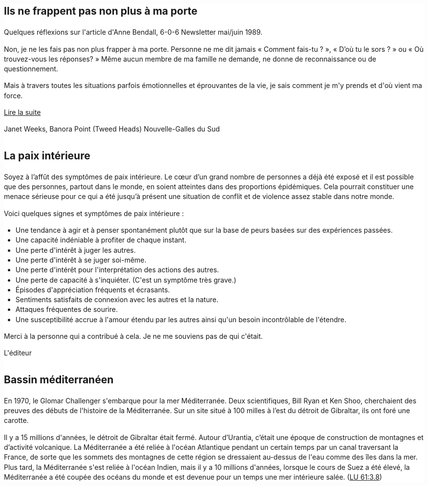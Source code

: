 ## Ils ne frappent pas non plus à ma porte

Quelques réflexions sur l'article d'Anne Bendall, 6-0-6 Newsletter mai/juin 1989.

Non, je ne les fais pas non plus frapper à ma porte. Personne ne me dit jamais « Comment fais-tu ? », « D’où tu le sors ? » ou « Où trouvez-vous les réponses? » Même aucun membre de ma famille ne demande, ne donne de reconnaissance ou de questionnement.

Mais à travers toutes les situations parfois émotionnelles et éprouvantes de la vie, je sais comment je m'y prends et d'où vient ma force.

[Lire la suite](/fr/article/Janet_Weeks/Theyre_Not_Knocking_On_My_Door_Either)

Janet Weeks, Banora Point (Tweed Heads) Nouvelle-Galles du Sud


## La paix intérieure

Soyez à l’affût des symptômes de paix intérieure. Le cœur d’un grand nombre de personnes a déjà été exposé et il est possible que des personnes, partout dans le monde, en soient atteintes dans des proportions épidémiques. Cela pourrait constituer une menace sérieuse pour ce qui a été jusqu’à présent une situation de conflit et de violence assez stable dans notre monde.

Voici quelques signes et symptômes de paix intérieure :

* Une tendance à agir et à penser spontanément plutôt que sur la base de peurs basées sur des expériences passées.
* Une capacité indéniable à profiter de chaque instant.
* Une perte d'intérêt à juger les autres.
* Une perte d'intérêt à se juger soi-même.
* Une perte d'intérêt pour l'interprétation des actions des autres.
* Une perte de capacité à s'inquiéter. (C'est un symptôme très grave.)
* Épisodes d'appréciation fréquents et écrasants.
* Sentiments satisfaits de connexion avec les autres et la nature.
* Attaques fréquentes de sourire.
* Une susceptibilité accrue à l'amour étendu par les autres ainsi qu'un besoin incontrôlable de l'étendre.

Merci à la personne qui a contribué à cela. Je ne me souviens pas de qui c'était.

L'éditeur

## Bassin méditerranéen

En 1970, le Glomar Challenger s'embarque pour la mer Méditerranée. Deux scientifiques, Bill Ryan et Ken Shoo, cherchaient des preuves des débuts de l'histoire de la Méditerranée. Sur un site situé à 100 milles à l’est du détroit de Gibraltar, ils ont foré une carotte.

Il y a 15 millions d'années, le détroit de Gibraltar était fermé. Autour d’Urantia, c’était une époque de construction de montagnes et d’activité volcanique. La Méditerranée a été reliée à l'océan Atlantique pendant un certain temps par un canal traversant la France, de sorte que les sommets des montagnes de cette région se dressaient au-dessus de l'eau comme des îles dans la mer. Plus tard, la Méditerranée s'est reliée à l'océan Indien, mais il y a 10 millions d'années, lorsque le cours de Suez a été élevé, la Méditerranée a été coupée des océans du monde et est devenue pour un temps une mer intérieure salée. ([LU 61:3.8](/fr/The_Urantia_Book/61#p3_8))
